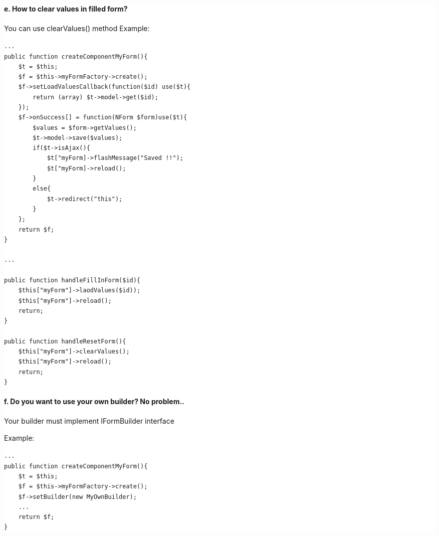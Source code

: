 #### e. How to clear values in filled form?
You can use clearValues() method
 Example:

  	...
	public function createComponentMyForm(){
		$t = $this;
		$f = $this->myFormFactory->create();
		$f->setLoadValuesCallback(function($id) use($t){
			return (array) $t->model->get($id);
		});
		$f->onSuccess[] = function(NForm $form)use($t){
			$values = $form->getValues();
			$t->model->save($values);
			if($t->isAjax(){
				$t["myForm]->flashMessage("Saved !!");
				$t["myForm]->reload();
			}
			else{
				$t->redirect("this");
			}
		};
		return $f;
	}

 	...

	public function handleFillInForm($id){
		$this["myForm"]->laodValues($id));
		$this["myForm"]->reload();
		return;
	}

	public function handleResetForm(){
		$this["myForm"]->clearValues();
		$this["myForm"]->reload();
		return;
	}

#### f. Do you want to use your own builder? No problem..
Your builder must implement IFormBuilder interface

Example:

  	...
	public function createComponentMyForm(){
		$t = $this;
		$f = $this->myFormFactory->create();
		$f->setBuilder(new MyOwnBuilder);
		...
		return $f;
	}

